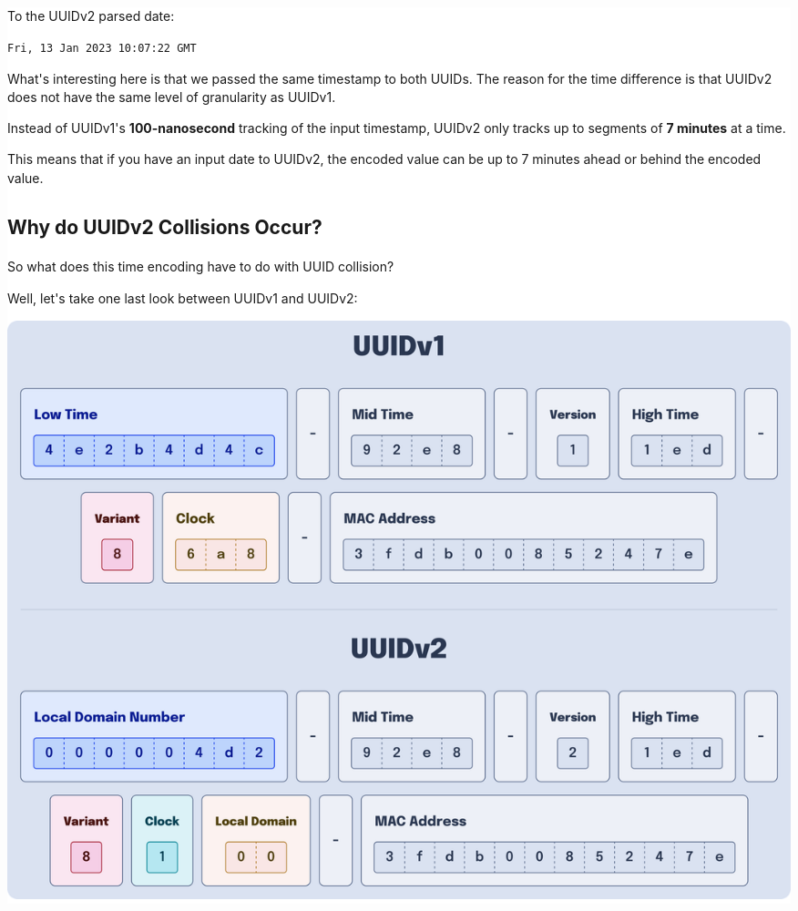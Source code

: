 To the UUIDv2 parsed date:

```
Fri, 13 Jan 2023 10:07:22 GMT
```

What's interesting here is that we passed the same timestamp to both UUIDs. The reason for the time difference is that UUIDv2 does not have the same level of granularity as UUIDv1.

Instead of UUIDv1's **100-nanosecond** tracking of the input timestamp, UUIDv2 only tracks up to segments of **7 minutes** at a time.

This means that if you have an input date to UUIDv2, the encoded value can be up to 7 minutes ahead or behind the encoded value.

## Why do UUIDv2 Collisions Occur?

So what does this time encoding have to do with UUID collision?

Well, let's take one last look between UUIDv1 and UUIDv2:

![UUIDv1 and UUIDv2 are very similar, except that UUIDv1 has "Low Time" instead of UUIDv2's "Local Domain Number". In addition, "Clock" has been reduced from 1 character to 3 in UUIDv2 in order for a 2 character long "Local Domain"](./UUIDv1vsUUIDv2.svg)
